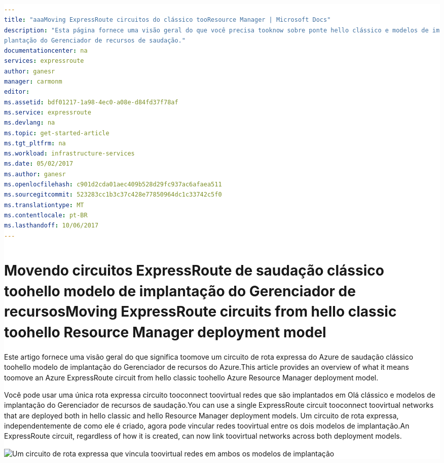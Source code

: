 ```yaml
---
title: "aaaMoving ExpressRoute circuitos do clássico tooResource Manager | Microsoft Docs"
description: "Esta página fornece uma visão geral do que você precisa tooknow sobre ponte hello clássico e modelos de implantação do Gerenciador de recursos de saudação."
documentationcenter: na
services: expressroute
author: ganesr
manager: carmonm
editor: 
ms.assetid: bdf01217-1a98-4ec0-a08e-d84fd37f78af
ms.service: expressroute
ms.devlang: na
ms.topic: get-started-article
ms.tgt_pltfrm: na
ms.workload: infrastructure-services
ms.date: 05/02/2017
ms.author: ganesr
ms.openlocfilehash: c901d2cda01aec409b528d29fc937ac6afaea511
ms.sourcegitcommit: 523283cc1b3c37c428e77850964dc1c33742c5f0
ms.translationtype: MT
ms.contentlocale: pt-BR
ms.lasthandoff: 10/06/2017
---
```

# <a name="moving-expressroute-circuits-from-hello-classic-toohello-resource-manager-deployment-model"></a><span data-ttu-id="88232-103">Movendo circuitos ExpressRoute de saudação clássico toohello modelo de implantação do Gerenciador de recursos</span><span class="sxs-lookup"><span data-stu-id="88232-103">Moving ExpressRoute circuits from hello classic toohello Resource Manager deployment model</span></span>
<span data-ttu-id="88232-104">Este artigo fornece uma visão geral do que significa toomove um circuito de rota expressa do Azure de saudação clássico toohello modelo de implantação do Gerenciador de recursos do Azure.</span><span class="sxs-lookup"><span data-stu-id="88232-104">This article provides an overview of what it means toomove an Azure ExpressRoute circuit from hello classic toohello Azure Resource Manager deployment model.</span></span>

<span data-ttu-id="88232-105">Você pode usar uma única rota expressa circuito tooconnect toovirtual redes que são implantados em Olá clássico e modelos de implantação do Gerenciador de recursos de saudação.</span><span class="sxs-lookup"><span data-stu-id="88232-105">You can use a single ExpressRoute circuit tooconnect toovirtual networks that are deployed both in hello classic and hello Resource Manager deployment models.</span></span> <span data-ttu-id="88232-106">Um circuito de rota expressa, independentemente de como ele é criado, agora pode vincular redes toovirtual entre os dois modelos de implantação.</span><span class="sxs-lookup"><span data-stu-id="88232-106">An ExpressRoute circuit, regardless of how it is created, can now link toovirtual networks across both deployment models.</span></span>

![Um circuito de rota expressa que vincula toovirtual redes em ambos os modelos de implantação](./media/expressroute-move/expressroute-move-1.png)
